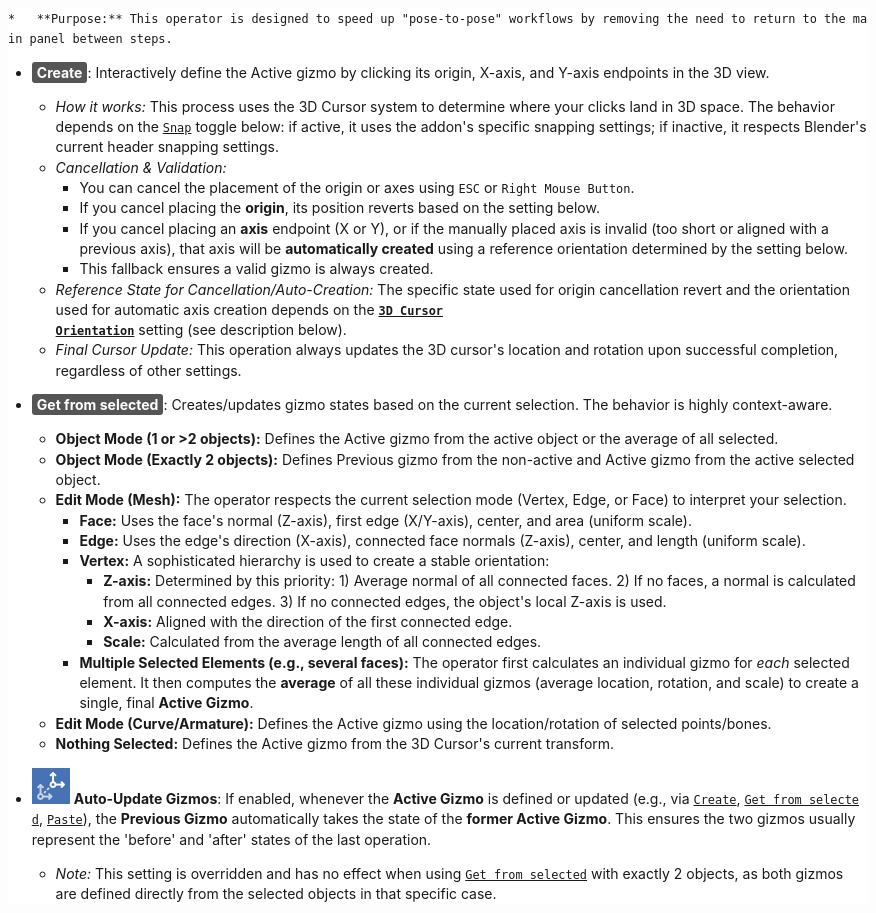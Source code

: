     *   **Purpose:** This operator is designed to speed up "pose-to-pose" workflows by removing the need to return to the main panel between steps.

*   <span id="op-create" style="background-color: rgba(0, 0, 0, 0.667); color: white; padding: 2px 5px; border-radius: 3px; font-weight: bold;">Create</span>: Interactively define the Active gizmo by clicking its origin, X-axis, and Y-axis endpoints in the 3D view.
    *   *How it works:* This process uses the 3D Cursor system to determine where your clicks land in 3D space. The behavior depends on the [<code>Snap</code>](#opt-snap) toggle below: if active, it uses the addon's specific snapping settings; if inactive, it respects Blender's current header snapping settings.
    *   *Cancellation & Validation:*
        *   You can cancel the placement of the origin or axes using `ESC` or `Right Mouse Button`.
        *   If you cancel placing the **origin**, its position reverts based on the setting below.
        *   If you cancel placing an **axis** endpoint (X or Y), or if the manually placed axis is invalid (too short or aligned with a previous axis), that axis will be **automatically created** using a reference orientation determined by the setting below.
        *   This fallback ensures a valid gizmo is always created.
    *   *Reference State for Cancellation/Auto-Creation:* The specific state used for origin cancellation revert and the orientation used for automatic axis creation depends on the [**<code>3D Cursor Orientation</code>**](#opt-cursor-orientation) setting (see description below).
    *   *Final Cursor Update:* This operation always updates the 3D cursor's location and rotation upon successful completion, regardless of other settings.

*   <span id="op-get-from-selected" style="background-color: rgba(0, 0, 0, 0.667); color: white; padding: 2px 5px; border-radius: 3px; font-weight: bold;">Get from selected</span>: Creates/updates gizmo states based on the current selection. The behavior is highly context-aware.

    *   **Object Mode (1 or >2 objects):** Defines the Active gizmo from the active object or the average of all selected.
    *   **Object Mode (Exactly 2 objects):** Defines Previous gizmo from the non-active and Active gizmo from the active selected object.
    *   **Edit Mode (Mesh):** The operator respects the current selection mode (Vertex, Edge, or Face) to interpret your selection.
        *   **Face:** Uses the face's normal (Z-axis), first edge (X/Y-axis), center, and area (uniform scale).
        *   **Edge:** Uses the edge's direction (X-axis), connected face normals (Z-axis), center, and length (uniform scale).
        *   **Vertex:** A sophisticated hierarchy is used to create a stable orientation:
            *   **Z-axis:** Determined by this priority: 1) Average normal of all connected faces. 2) If no faces, a normal is calculated from all connected edges. 3) If no connected edges, the object's local Z-axis is used.
            *   **X-axis:** Aligned with the direction of the first connected edge.
            *   **Scale:** Calculated from the average length of all connected edges.
        *   **Multiple Selected Elements (e.g., several faces):** The operator first calculates an individual gizmo for *each* selected element. It then computes the **average** of all these individual gizmos (average location, rotation, and scale) to create a single, final **Active Gizmo**.
    *   **Edit Mode (Curve/Armature):** Defines the Active gizmo using the location/rotation of selected points/bones.
    *   **Nothing Selected:** Defines the Active gizmo from the 3D Cursor's current transform.

*   <span id="opt-auto-update">![Auto-Update Gizmos Icon](assets/icons/Auto-Update_Gizmos.png) **Auto-Update Gizmos**</span>: If enabled, whenever the **Active Gizmo** is defined or updated (e.g., via [`Create`](#op-create), [`Get from selected`](#op-get-from-selected), [`Paste`](#op-paste)), the **Previous Gizmo** automatically takes the state of the **former Active Gizmo**. This ensures the two gizmos usually represent the 'before' and 'after' states of the last operation.
    *   *Note:* This setting is overridden and has no effect when using [`Get from selected`](#op-get-from-selected) with exactly 2 objects, as both gizmos are defined directly from the selected objects in that specific case.

